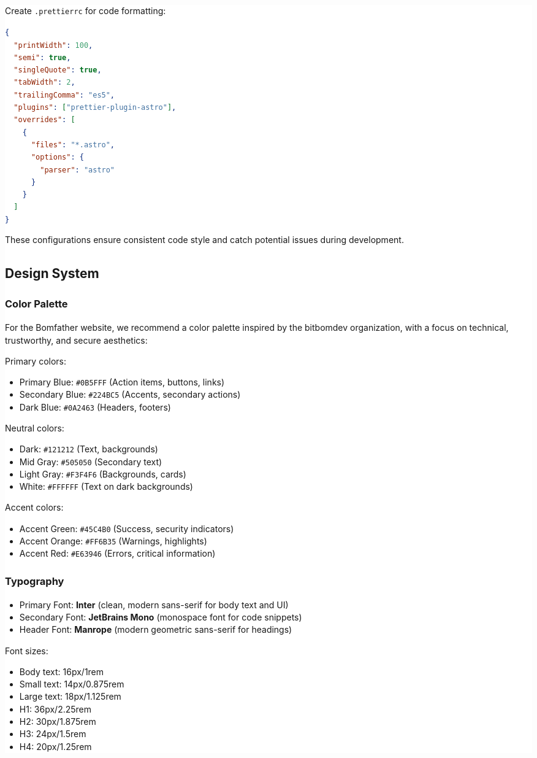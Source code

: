 Create `.prettierrc` for code formatting:

```json
{
  "printWidth": 100,
  "semi": true,
  "singleQuote": true,
  "tabWidth": 2,
  "trailingComma": "es5",
  "plugins": ["prettier-plugin-astro"],
  "overrides": [
    {
      "files": "*.astro",
      "options": {
        "parser": "astro"
      }
    }
  ]
}
```

These configurations ensure consistent code style and catch potential issues during development.

## Design System

### Color Palette

For the Bomfather website, we recommend a color palette inspired by the bitbomdev organization, with a focus on technical, trustworthy, and secure aesthetics:

Primary colors:
- Primary Blue: `#0B5FFF` (Action items, buttons, links)
- Secondary Blue: `#224BC5` (Accents, secondary actions)
- Dark Blue: `#0A2463` (Headers, footers)

Neutral colors:
- Dark: `#121212` (Text, backgrounds)
- Mid Gray: `#505050` (Secondary text)
- Light Gray: `#F3F4F6` (Backgrounds, cards)
- White: `#FFFFFF` (Text on dark backgrounds)

Accent colors:
- Accent Green: `#45C4B0` (Success, security indicators)
- Accent Orange: `#FF6B35` (Warnings, highlights)
- Accent Red: `#E63946` (Errors, critical information)

### Typography

- Primary Font: **Inter** (clean, modern sans-serif for body text and UI)
- Secondary Font: **JetBrains Mono** (monospace font for code snippets)
- Header Font: **Manrope** (modern geometric sans-serif for headings)

Font sizes:
- Body text: 16px/1rem
- Small text: 14px/0.875rem
- Large text: 18px/1.125rem
- H1: 36px/2.25rem
- H2: 30px/1.875rem
- H3: 24px/1.5rem
- H4: 20px/1.25rem
